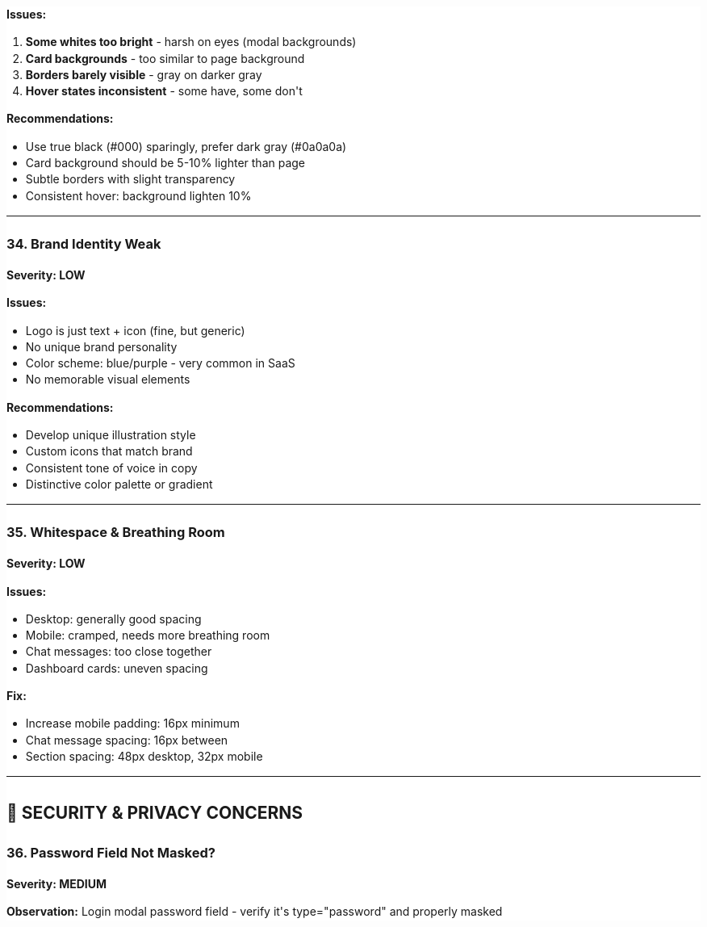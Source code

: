 **Issues:**
1. **Some whites too bright** - harsh on eyes (modal backgrounds)
2. **Card backgrounds** - too similar to page background
3. **Borders barely visible** - gray on darker gray
4. **Hover states inconsistent** - some have, some don't

**Recommendations:**
- Use true black (#000) sparingly, prefer dark gray (#0a0a0a)
- Card background should be 5-10% lighter than page
- Subtle borders with slight transparency
- Consistent hover: background lighten 10%

---

### 34. **Brand Identity Weak**
**Severity: LOW**

**Issues:**
- Logo is just text + icon (fine, but generic)
- No unique brand personality
- Color scheme: blue/purple - very common in SaaS
- No memorable visual elements

**Recommendations:**
- Develop unique illustration style
- Custom icons that match brand
- Consistent tone of voice in copy
- Distinctive color palette or gradient

---

### 35. **Whitespace & Breathing Room**
**Severity: LOW**

**Issues:**
- Desktop: generally good spacing
- Mobile: cramped, needs more breathing room
- Chat messages: too close together
- Dashboard cards: uneven spacing

**Fix:**
- Increase mobile padding: 16px minimum
- Chat message spacing: 16px between
- Section spacing: 48px desktop, 32px mobile

---

## 🔐 SECURITY & PRIVACY CONCERNS

### 36. **Password Field Not Masked?**
**Severity: MEDIUM**

**Observation:**
Login modal password field - verify it's type="password" and properly masked
